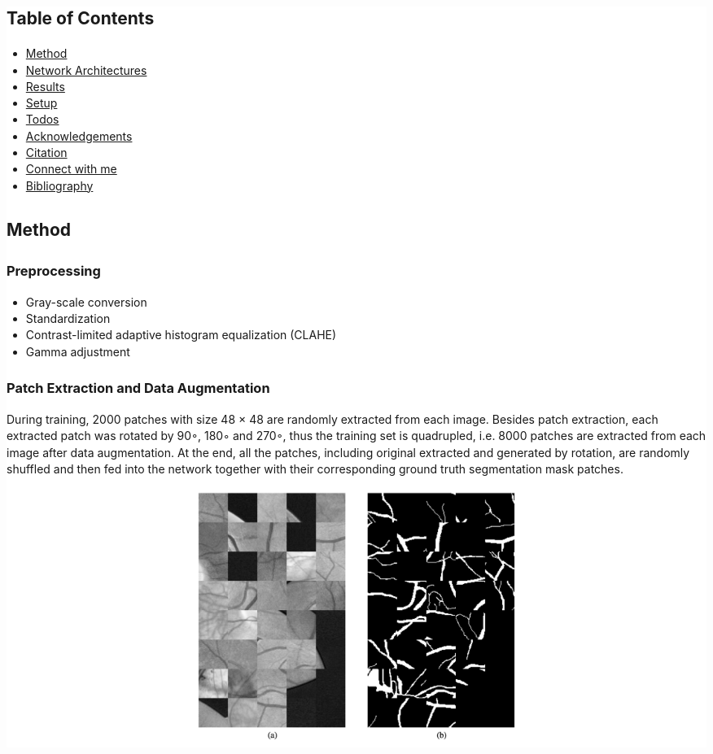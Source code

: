 ## Table of Contents
  * [Method](#method)
  * [Network Architectures](#network-architectures)
  * [Results](#results)
  * [Setup](#setup)
  * [Todos](#todos)
  * [Acknowledgements](#acknowledgements)
  * [Citation](#citation)
  * [Connect with me](#connect-with-me)
  * [Bibliography](#bibliography)

## Method
### Preprocessing
* Gray-scale conversion
* Standardization
* Contrast-limited adaptive histogram equalization (CLAHE)
* Gamma adjustment

### Patch Extraction and Data Augmentation
During training, 2000 patches with size 48 × 48 are randomly extracted from each image. Besides patch extraction, each extracted patch was rotated by 90◦, 180◦ and 270◦, thus the training set is quadrupled, i.e. 8000 patches are extracted from each image after data augmentation. At the end, all the patches, including original extracted and generated by rotation, are randomly shuffled and then fed into the network together with their corresponding ground truth segmentation mask patches. 

<p align="center">
<img src="readme_pics/input.png" width="400"/>